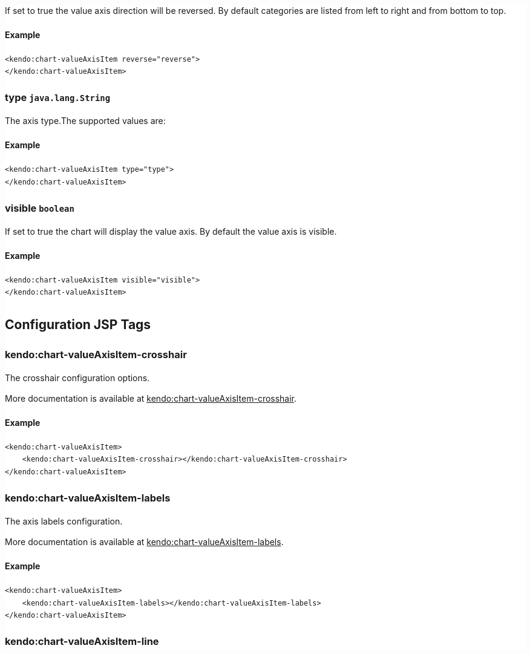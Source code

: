 If set to true the value axis direction will be reversed. By default categories are listed from left to right and from bottom to top.

#### Example
    <kendo:chart-valueAxisItem reverse="reverse">
    </kendo:chart-valueAxisItem>

### type `java.lang.String`

The axis type.The supported values are:

#### Example
    <kendo:chart-valueAxisItem type="type">
    </kendo:chart-valueAxisItem>

### visible `boolean`

If set to true the chart will display the value axis. By default the value axis is visible.

#### Example
    <kendo:chart-valueAxisItem visible="visible">
    </kendo:chart-valueAxisItem>


##  Configuration JSP Tags

### kendo:chart-valueAxisItem-crosshair

The crosshair configuration options.

More documentation is available at [kendo:chart-valueAxisItem-crosshair](/kendo-ui/api/wrappers/jsp/chart/valueaxisitem-crosshair).

#### Example

    <kendo:chart-valueAxisItem>
        <kendo:chart-valueAxisItem-crosshair></kendo:chart-valueAxisItem-crosshair>
    </kendo:chart-valueAxisItem>

### kendo:chart-valueAxisItem-labels

The axis labels configuration.

More documentation is available at [kendo:chart-valueAxisItem-labels](/kendo-ui/api/wrappers/jsp/chart/valueaxisitem-labels).

#### Example

    <kendo:chart-valueAxisItem>
        <kendo:chart-valueAxisItem-labels></kendo:chart-valueAxisItem-labels>
    </kendo:chart-valueAxisItem>

### kendo:chart-valueAxisItem-line
